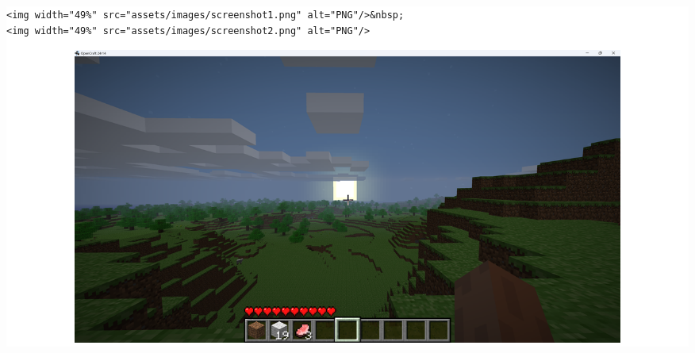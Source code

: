     <img width="49%" src="assets/images/screenshot1.png" alt="PNG"/>&nbsp;
    <img width="49%" src="assets/images/screenshot2.png" alt="PNG"/>
  </p>
  <div align="center">
    <img width="80%" src="assets/images/screenshot3.png" alt="PNG"/>
  </div>
</details>
